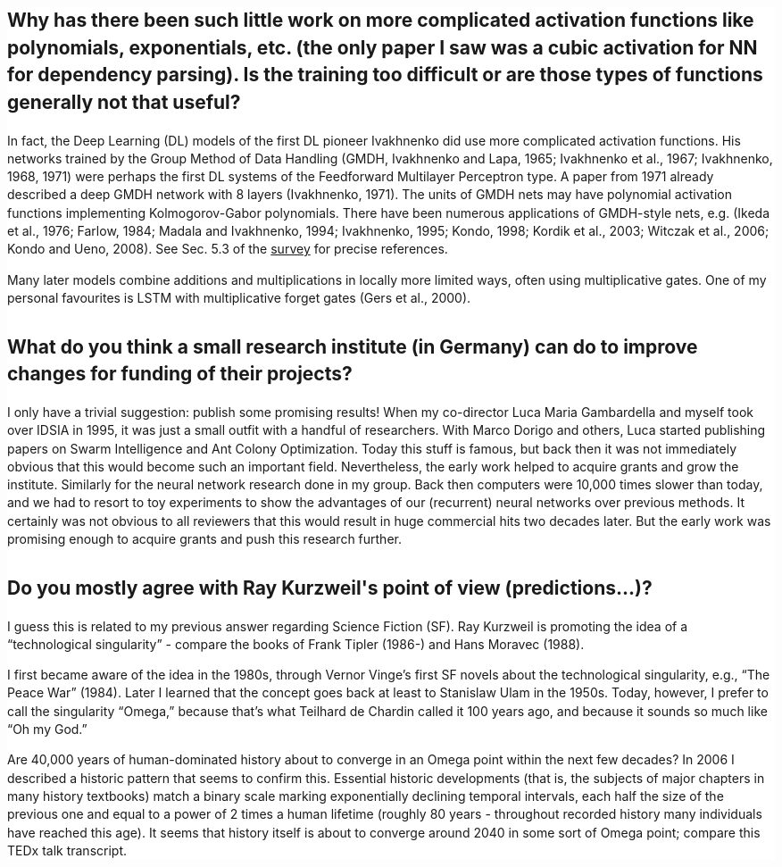 ## Why has there been such little work on more complicated activation functions like polynomials, exponentials, etc. (the only paper I saw was a cubic activation for NN for dependency parsing). Is the training too difficult or are those types of functions generally not that useful?

In fact, the Deep Learning (DL) models of the first DL pioneer Ivakhnenko did use more complicated activation functions. His networks trained by the Group Method of Data Handling (GMDH, Ivakhnenko and Lapa, 1965; Ivakhnenko et al., 1967; Ivakhnenko, 1968, 1971) were perhaps the first DL systems of the Feedforward Multilayer Perceptron type. A paper from 1971 already described a deep GMDH network with 8 layers (Ivakhnenko, 1971). The units of GMDH nets may have polynomial activation functions implementing Kolmogorov-Gabor polynomials. There have been numerous applications of GMDH-style nets, e.g. (Ikeda et al., 1976; Farlow, 1984; Madala and Ivakhnenko, 1994; Ivakhnenko, 1995; Kondo, 1998; Kordik et al., 2003; Witczak et al., 2006; Kondo and Ueno, 2008). See Sec. 5.3 of the [survey](http://people.idsia.ch/~juergen/deep-learning-overview.html) for precise references.

Many later models combine additions and multiplications in locally more limited ways, often using multiplicative gates. One of my personal favourites is LSTM with multiplicative forget gates (Gers et al., 2000).

## What do you think a small research institute (in Germany) can do to improve changes for funding of their projects?

I only have a trivial suggestion: publish some promising results! When my co-director Luca Maria Gambardella and myself took over IDSIA in 1995, it was just a small outfit with a handful of researchers. With Marco Dorigo and others, Luca started publishing papers on Swarm Intelligence and Ant Colony Optimization. Today this stuff is famous, but back then it was not immediately obvious that this would become such an important field. Nevertheless, the early work helped to acquire grants and grow the institute. Similarly for the neural network research done in my group. Back then computers were 10,000 times slower than today, and we had to resort to toy experiments to show the advantages of our (recurrent) neural networks over previous methods. It certainly was not obvious to all reviewers that this would result in huge commercial hits two decades later. But the early work was promising enough to acquire grants and push this research further.

## Do you mostly agree with Ray Kurzweil's point of view (predictions...)?

I guess this is related to my previous answer regarding Science Fiction (SF). Ray Kurzweil is promoting the idea of a “technological singularity” - compare the books of Frank Tipler (1986-) and Hans Moravec (1988).

I first became aware of the idea in the 1980s, through Vernor Vinge’s first SF novels about the technological singularity, e.g., “The Peace War” (1984). Later I learned that the concept goes back at least to Stanislaw Ulam in the 1950s. Today, however, I prefer to call the singularity “Omega,” because that’s what Teilhard de Chardin called it 100 years ago, and because it sounds so much like “Oh my God.”

Are 40,000 years of human-dominated history about to converge in an Omega point within the next few decades? In 2006 I described a historic pattern that seems to confirm this. Essential historic developments (that is, the subjects of major chapters in many history textbooks) match a binary scale marking exponentially declining temporal intervals, each half the size of the previous one and equal to a power of 2 times a human lifetime (roughly 80 years - throughout recorded history many individuals have reached this age). It seems that history itself is about to converge around 2040 in some sort of Omega point; compare this TEDx talk transcript.
